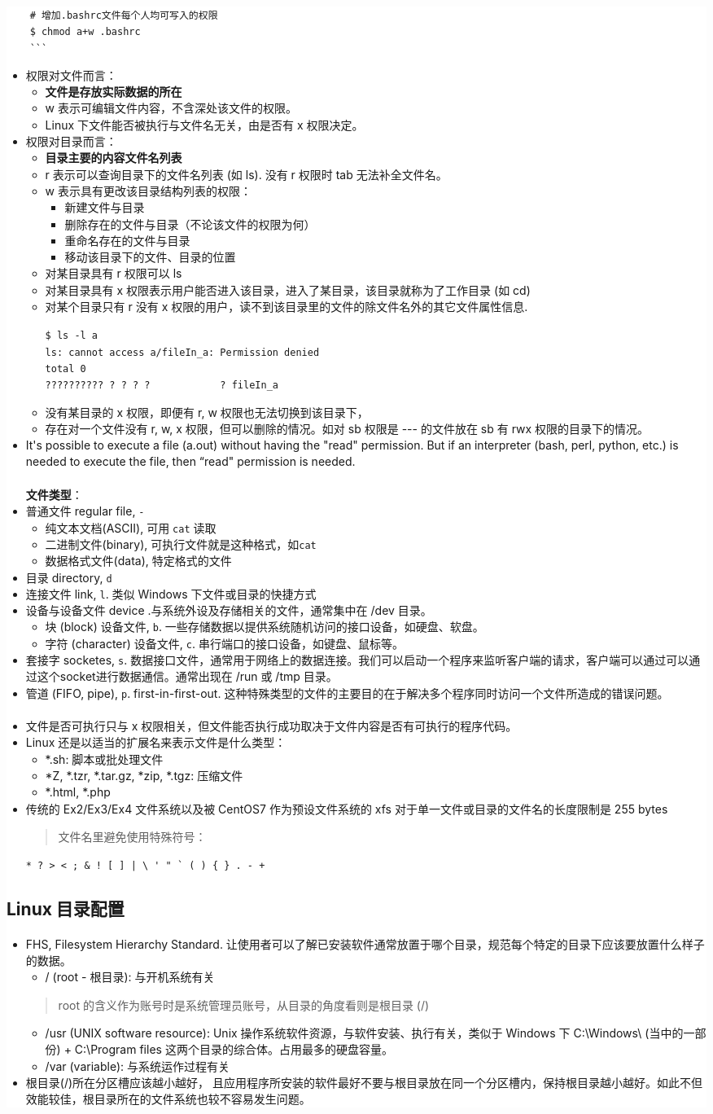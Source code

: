         # 增加.bashrc文件每个人均可写入的权限
        $ chmod a+w .bashrc
        ```
- 权限对文件而言： 
    - **文件是存放实际数据的所在**
    - w 表示可编辑文件内容，不含深处该文件的权限。
    - Linux 下文件能否被执行与文件名无关，由是否有 x 权限决定。
- 权限对目录而言：
    - **目录主要的内容文件名列表**
    - r 表示可以查询目录下的文件名列表 (如 ls). 没有 r 权限时 tab 无法补全文件名。
    - w 表示具有更改该目录结构列表的权限：
        - 新建文件与目录
        - 删除存在的文件与目录（不论该文件的权限为何）
        - 重命名存在的文件与目录
        - 移动该目录下的文件、目录的位置
    - 对某目录具有 r 权限可以 ls
    - 对某目录具有 x 权限表示用户能否进入该目录，进入了某目录，该目录就称为了工作目录 (如 cd)
    - 对某个目录只有 r 没有 x 权限的用户，读不到该目录里的文件的除文件名外的其它文件属性信息.
        ```
        $ ls -l a
        ls: cannot access a/fileIn_a: Permission denied
        total 0
        ?????????? ? ? ? ?            ? fileIn_a
        ```
    - 没有某目录的 x 权限，即便有 r, w 权限也无法切换到该目录下，
    - 存在对一个文件没有 r, w, x 权限，但可以删除的情况。如对 sb 权限是 --- 的文件放在 sb 有 rwx 权限的目录下的情况。
- It's possible to execute a file (a.out) without having the "read" permission. But if an interpreter (bash, perl, python, etc.) is needed to execute the file, then “read" permission is needed.  <br /><br />
**文件类型**：
- 普通文件 regular file, `-`
    - 纯文本文档(ASCII), 可用 `cat` 读取
    - 二进制文件(binary), 可执行文件就是这种格式，如`cat`
    - 数据格式文件(data), 特定格式的文件
- 目录 directory, `d`
- 连接文件 link, `l`. 类似 Windows 下文件或目录的快捷方式
- 设备与设备文件 device .与系统外设及存储相关的文件，通常集中在 /dev 目录。
    - 块 (block) 设备文件, `b`. 一些存储数据以提供系统随机访问的接口设备，如硬盘、软盘。
    - 字符 (character) 设备文件, `c`. 串行端口的接口设备，如键盘、鼠标等。
- 套接字 socketes, `s`. 数据接口文件，通常用于网络上的数据连接。我们可以启动一个程序来监听客户端的请求，客户端可以通过可以通过这个socket进行数据通信。通常出现在 /run 或 /tmp 目录。
- 管道 (FIFO, pipe), `p`. first-in-first-out. 这种特殊类型的文件的主要目的在于解决多个程序同时访问一个文件所造成的错误问题。
<br /><br />
- 文件是否可执行只与 x 权限相关，但文件能否执行成功取决于文件内容是否有可执行的程序代码。
- Linux 还是以适当的扩展名来表示文件是什么类型：
    - *.sh: 脚本或批处理文件
    - *Z, *.tzr, *.tar.gz, *zip, *.tgz: 压缩文件
    - *.html, *.php
- 传统的 Ex2/Ex3/Ex4 文件系统以及被 CentOS7 作为预设文件系统的 xfs 对于单一文件或目录的文件名的长度限制是 255 bytes
    > 文件名里避免使用特殊符号：
    ```
    * ? > < ; & ! [ ] | \ ' " ` ( ) { } . - +
    ```
## Linux 目录配置
- FHS, Filesystem Hierarchy Standard. 让使用者可以了解已安装软件通常放置于哪个目录，规范每个特定的目录下应该要放置什么样子的数据。
    - / (root - 根目录): 与开机系统有关
    > root 的含义作为账号时是系统管理员账号，从目录的角度看则是根目录 (/)
    - /usr (UNIX software resource): Unix 操作系统软件资源，与软件安装、执行有关，类似于 Windows 下 C:\Windows\ (当中的一部份) + C:\Program files 这两个目录的综合体。占用最多的硬盘容量。
    - /var (variable): 与系统运作过程有关
- 根目录(/)所在分区槽应该越小越好， 且应用程序所安装的软件最好不要与根目录放在同一个分区槽内，保持根目录越小越好。如此不但效能较佳，根目录所在的文件系统也较不容易发生问题。